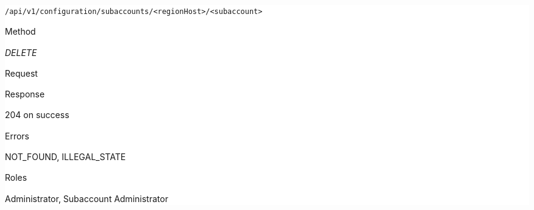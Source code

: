 `/api/v1/configuration/subaccounts/<regionHost>/<subaccount>` 

</td>
</tr>
<tr>
<td valign="top">

Method

</td>
<td valign="top">

*DELETE* 

</td>
</tr>
<tr>
<td valign="top">

Request

</td>
<td valign="top">



</td>
</tr>
<tr>
<td valign="top">

Response

</td>
<td valign="top">

204 on success

</td>
</tr>
<tr>
<td valign="top">

Errors

</td>
<td valign="top">

NOT\_FOUND, ILLEGAL\_STATE

</td>
</tr>
<tr>
<td valign="top">

Roles

</td>
<td valign="top">

Administrator, Subaccount Administrator

